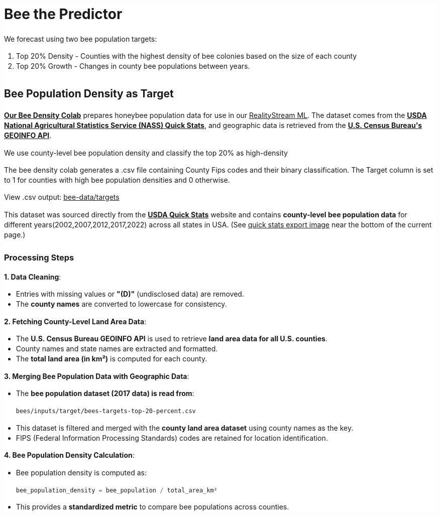 # Bee the Predictor

We forecast using two bee population targets:<br>
1. Top 20% Density - Counties with the highest density of bee colonies based on the size of each county<br>
2. Top 20% Growth - Changes in county bee populations between years.

## Bee Population Density as Target

[**Our Bee Density Colab**](https://colab.research.google.com/drive/1X04_N4E-WpcNRrolB2VgnvMfa8It99ZW?usp=sharing) prepares honeybee population data for use in our [RealityStream ML](../realitystream/). The dataset comes from the [**USDA National Agricultural Statistics Service (NASS) Quick Stats**](https://quickstats.nass.usda.gov/), and geographic data is retrieved from the [**U.S. Census Bureau's GEOINFO API**](https://api.census.gov/data/2023/geoinfo?get=GEO_ID,NAME,AREALAND,AREAWATR&for=county:*).

We use county-level bee population density and classify the top 20% as high-density 

The bee density colab generates a .csv file containing County Fips codes and their binary classification. The Target column is set to 1 for counties with high bee population densities and 0 otherwise.

View .csv output: [bee-data/targets](https://github.com/ModelEarth/bee-data/tree/main/targets)

This dataset was sourced directly from the [**USDA Quick Stats**](https://quickstats.nass.usda.gov/) website and contains **county-level bee population data** for different years(2002,2007,2012,2017,2022) across all states in USA. (See [quick stats export image](img/USDA-bee-download.png) near the bottom of the current page.)

### **Processing Steps**

**1. Data Cleaning**:
   - Entries with missing values or **"(D)"** (undisclosed data) are removed.
   - The **county names** are converted to lowercase for consistency.

**2. Fetching County-Level Land Area Data**:
   - The **U.S. Census Bureau GEOINFO API** is used to retrieve **land area data for all U.S. counties**.
   - County names and state names are extracted and formatted.
   - The **total land area (in km²)** is computed for each county.

**3. Merging Bee Population Data with Geographic Data**:
   - The **bee population dataset (2017 data) is read from**:
     ```
     bees/inputs/target/bees-targets-top-20-percent.csv
     ```
   - This dataset is filtered and merged with the **county land area dataset** using county names as the key.
   - FIPS (Federal Information Processing Standards) codes are retained for location identification.

**4. Bee Population Density Calculation**:
   - Bee population density is computed as:
     ```python
     bee_population_density = bee_population / total_area_km²
     ```
   - This provides a **standardized metric** to compare bee populations across counties.
